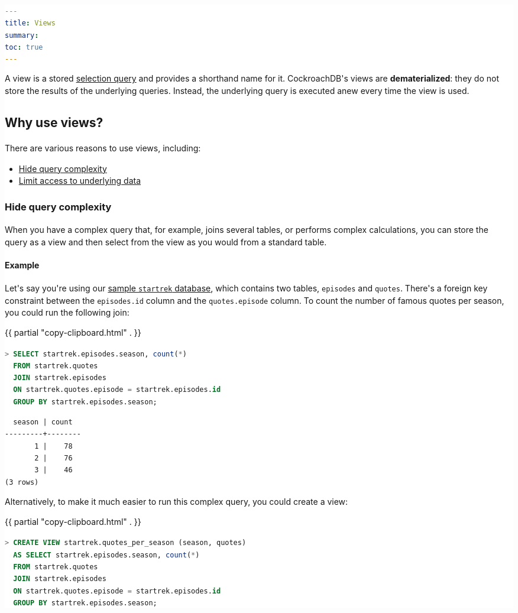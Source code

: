 ```yaml
---
title: Views
summary:
toc: true
---
```


A view is a stored [selection query](selection-queries.html) and provides a shorthand name for it. CockroachDB's views are **dematerialized**: they do not store the results of the underlying queries. Instead, the underlying query is executed anew every time the view is used.


## Why use views?

There are various reasons to use views, including:

- [Hide query complexity](#hide-query-complexity)
- [Limit access to underlying data](#limit-access-to-underlying-data)

### Hide query complexity

When you have a complex query that, for example, joins several tables, or performs complex calculations, you can store the query as a view and then select from the view as you would from a standard table.

#### Example

Let's say you're using our [sample `startrek` database](cockroach-gen.html#generate-example-data), which contains two tables, `episodes` and `quotes`. There's a foreign key constraint between the `episodes.id` column and the `quotes.episode` column. To count the number of famous quotes per season, you could run the following join:

{{ partial "copy-clipboard.html" . }}
~~~ sql
> SELECT startrek.episodes.season, count(*)
  FROM startrek.quotes
  JOIN startrek.episodes
  ON startrek.quotes.episode = startrek.episodes.id
  GROUP BY startrek.episodes.season;
~~~

~~~
  season | count
---------+--------
       1 |    78
       2 |    76
       3 |    46
(3 rows)
~~~

Alternatively, to make it much easier to run this complex query, you could create a view:

{{ partial "copy-clipboard.html" . }}
~~~ sql
> CREATE VIEW startrek.quotes_per_season (season, quotes)
  AS SELECT startrek.episodes.season, count(*)
  FROM startrek.quotes
  JOIN startrek.episodes
  ON startrek.quotes.episode = startrek.episodes.id
  GROUP BY startrek.episodes.season;
~~~
